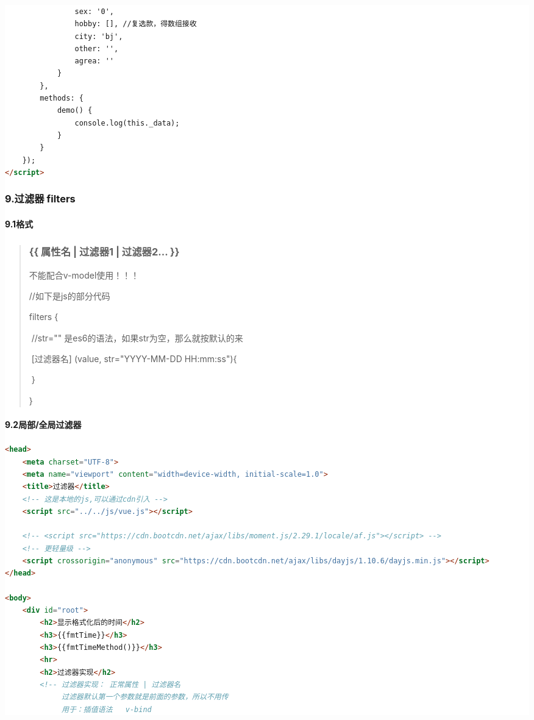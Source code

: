 ```html
                sex: '0',
                hobby: [], //复选款，得数组接收
                city: 'bj',
                other: '',
                agrea: ''
            }
        },
        methods: {
            demo() {
                console.log(this._data);
            }
        }
    });
</script>
```



### 9.过滤器 filters

#### 9.1格式

><h3> {{    属性名 |  过滤器1 |  过滤器2... }}</h3>
>
>不能配合v-model使用！！！
>
>//如下是js的部分代码
>
>filters {
>
>​     //str=""  是es6的语法，如果str为空，那么就按默认的来
>
>​    [过滤器名] (value, str="YYYY-MM-DD HH:mm:ss"){
>
>​    } 
>
>} 

#### 9.2局部/全局过滤器

```html
<head>
    <meta charset="UTF-8">
    <meta name="viewport" content="width=device-width, initial-scale=1.0">
    <title>过滤器</title>
    <!-- 这是本地的js,可以通过cdn引入 -->
    <script src="../../js/vue.js"></script>

    <!-- <script src="https://cdn.bootcdn.net/ajax/libs/moment.js/2.29.1/locale/af.js"></script> -->
    <!-- 更轻量级 -->
    <script crossorigin="anonymous" src="https://cdn.bootcdn.net/ajax/libs/dayjs/1.10.6/dayjs.min.js"></script>
</head>

<body>
    <div id="root">
        <h2>显示格式化后的时间</h2>
        <h3>{{fmtTime}}</h3>
        <h3>{{fmtTimeMethod()}}</h3>
        <hr>
        <h2>过滤器实现</h2>
        <!-- 过滤器实现： 正常属性 | 过滤器名
             过滤器默认第一个参数就是前面的参数，所以不用传
             用于：插值语法   v-bind
```

[监视的属性名]: {